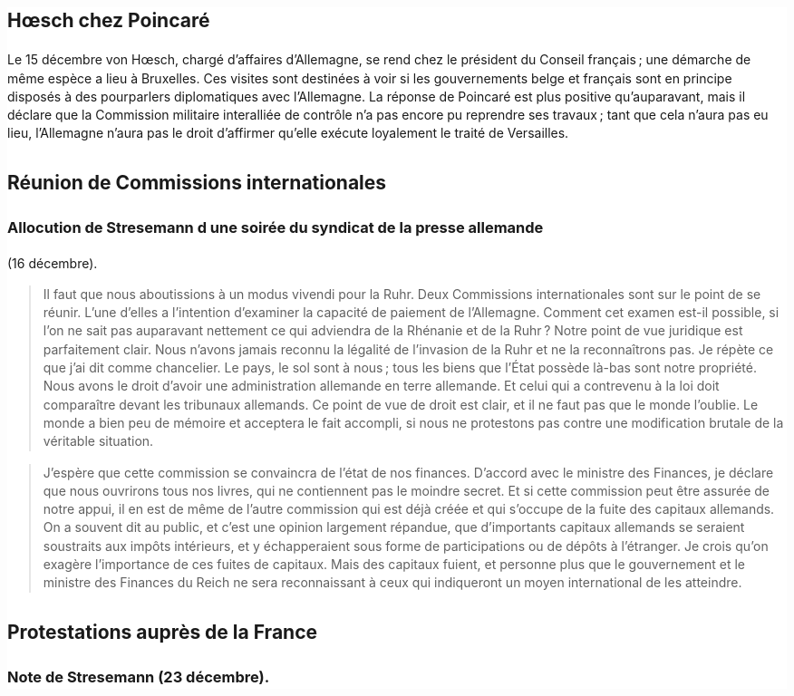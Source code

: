 ## Hœsch chez Poincaré

Le 15 décembre von Hœsch, chargé d’affaires d’Allemagne, se rend chez le 
président du Conseil français ; une démarche de même espèce a lieu à 
Bruxelles. Ces visites sont destinées à voir si les gouvernements belge et 
français sont en principe disposés à des pourparlers diplomatiques avec 
l’Allemagne. La réponse de Poincaré est plus positive qu’auparavant, mais 
il déclare que la Commission militaire interalliée de contrôle n’a pas 
encore pu reprendre ses travaux ; tant que cela n’aura pas eu lieu, 
l’Allemagne n’aura pas le droit d’affirmer qu’elle exécute loyalement 
le traité de Versailles.

## Réunion de Commissions internationales

### Allocution de Stresemann d une soirée du syndicat de la presse allemande 
(16 décembre).

> Il faut que nous aboutissions à un modus vivendi pour la Ruhr. Deux 
  Commissions internationales sont sur le point de se réunir. L’une d’elles 
  a l’intention d’examiner la capacité de paiement de l’Allemagne. Comment 
  cet examen est-il possible, si l’on ne sait pas auparavant nettement ce qui 
  adviendra de la Rhénanie et de la Ruhr ? Notre point de vue juridique est 
  parfaitement clair. Nous n’avons jamais reconnu la légalité de l’invasion 
  de la Ruhr et ne la reconnaîtrons pas. Je répète ce que j’ai dit comme 
  chancelier. Le pays, le sol sont à nous ; tous les biens que l’État 
  possède là-bas sont notre propriété. Nous avons le droit d’avoir une 
  administration allemande en terre allemande. Et celui qui a contrevenu à la 
  loi doit comparaître devant les tribunaux allemands. Ce point de vue de droit 
  est clair, et il ne faut pas que le monde l’oublie. Le monde a bien peu de 
  mémoire et acceptera le fait accompli, si nous ne protestons pas contre une 
  modification brutale de la véritable situation.

> J’espère que cette commission se convaincra de l’état de nos finances. 
  D’accord avec le ministre des Finances, je déclare que nous ouvrirons tous 
  nos livres, qui ne contiennent pas le moindre secret. Et si cette commission 
  peut être assurée de notre appui, il en est de même de l’autre commission 
  qui est déjà créée et qui s’occupe de la fuite des capitaux allemands. On 
  a souvent dit au public, et c’est une opinion largement répandue, que 
  d’importants capitaux allemands se seraient soustraits aux impôts 
  intérieurs, et y échapperaient sous forme de participations ou de dépôts à 
  l’étranger. Je crois qu’on exagère l’importance de ces fuites de 
  capitaux. Mais des capitaux fuient, et personne plus que le gouvernement et le 
  ministre des Finances du Reich ne sera reconnaissant à ceux qui indiqueront un 
  moyen international de les atteindre.

## Protestations auprès de la France

### Note de Stresemann (23 décembre).
